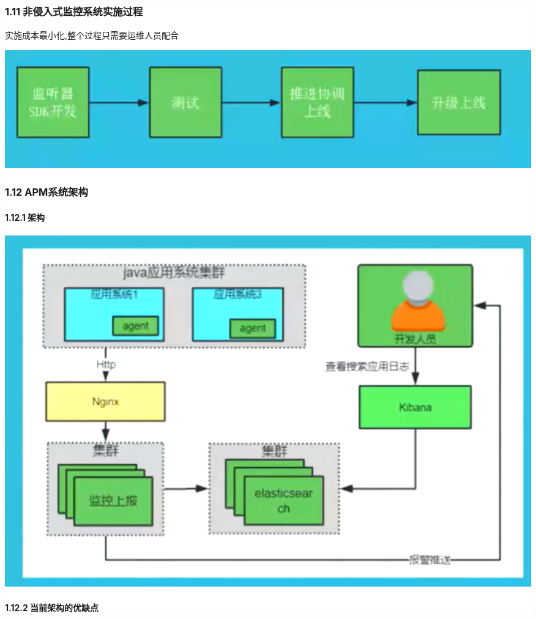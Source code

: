 ### 1.11 非侵入式监控系统实施过程

实施成本最小化,整个过程只需要运维人员配合

![image-20240716141304293](.\pic\image-20240716141304293.png)

### 1.12 APM系统架构

#### 1.12.1 架构

![image-20240716141429463](.\pic\image-20240716141429463.png)

#### 1.12.2 当前架构的优缺点
